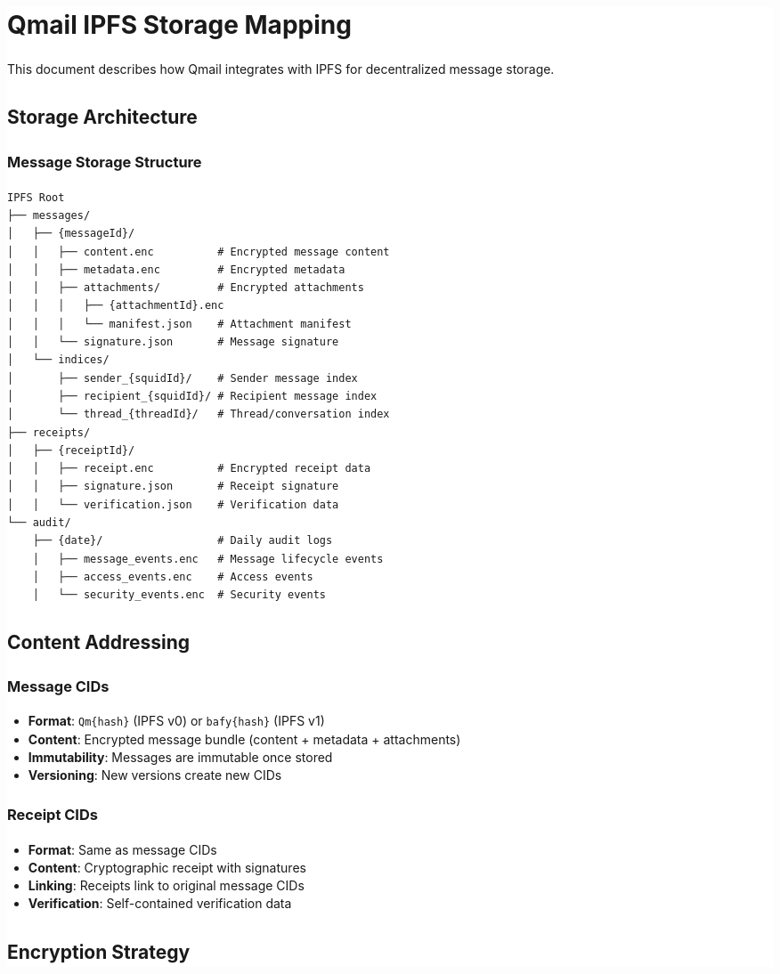 # Qmail IPFS Storage Mapping

This document describes how Qmail integrates with IPFS for decentralized message storage.

## Storage Architecture

### Message Storage Structure
```
IPFS Root
├── messages/
│   ├── {messageId}/
│   │   ├── content.enc          # Encrypted message content
│   │   ├── metadata.enc         # Encrypted metadata
│   │   ├── attachments/         # Encrypted attachments
│   │   │   ├── {attachmentId}.enc
│   │   │   └── manifest.json    # Attachment manifest
│   │   └── signature.json       # Message signature
│   └── indices/
│       ├── sender_{squidId}/    # Sender message index
│       ├── recipient_{squidId}/ # Recipient message index
│       └── thread_{threadId}/   # Thread/conversation index
├── receipts/
│   ├── {receiptId}/
│   │   ├── receipt.enc          # Encrypted receipt data
│   │   ├── signature.json       # Receipt signature
│   │   └── verification.json    # Verification data
└── audit/
    ├── {date}/                  # Daily audit logs
    │   ├── message_events.enc   # Message lifecycle events
    │   ├── access_events.enc    # Access events
    │   └── security_events.enc  # Security events
```

## Content Addressing

### Message CIDs
- **Format**: `Qm{hash}` (IPFS v0) or `bafy{hash}` (IPFS v1)
- **Content**: Encrypted message bundle (content + metadata + attachments)
- **Immutability**: Messages are immutable once stored
- **Versioning**: New versions create new CIDs

### Receipt CIDs
- **Format**: Same as message CIDs
- **Content**: Cryptographic receipt with signatures
- **Linking**: Receipts link to original message CIDs
- **Verification**: Self-contained verification data

## Encryption Strategy
